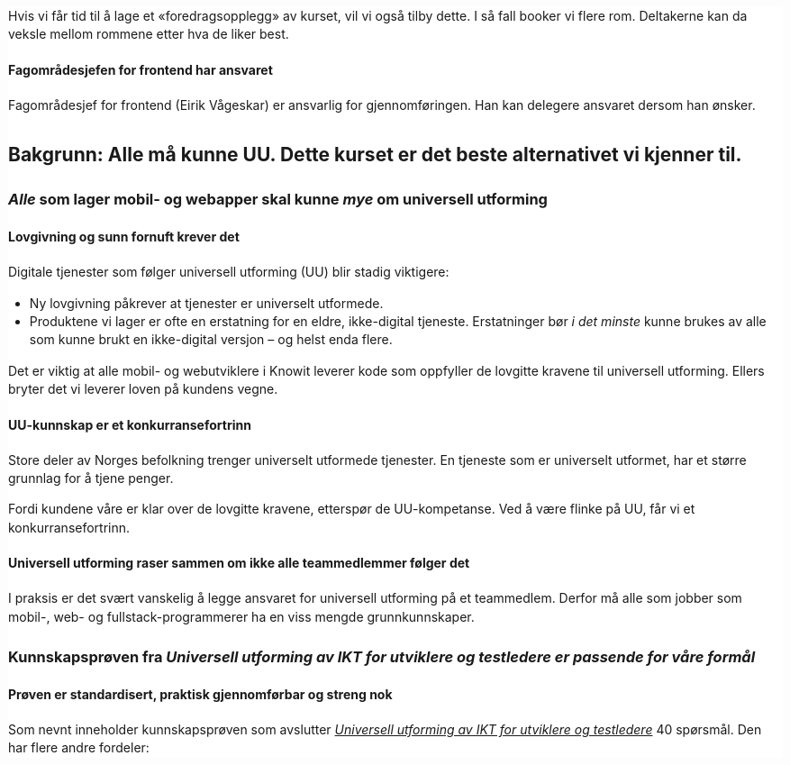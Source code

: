 Hvis vi får tid til å lage et «foredragsopplegg» av kurset, vil vi også tilby dette.
I så fall booker vi flere rom.
Deltakerne kan da veksle mellom rommene etter hva de liker best.

#### Fagområdesjefen for frontend har ansvaret

Fagområdesjef for frontend (Eirik Vågeskar) er ansvarlig for gjennomføringen.
Han kan delegere ansvaret dersom han ønsker.

## Bakgrunn: Alle må kunne UU. Dette kurset er det beste alternativet vi kjenner til.

### <em>Alle</em> som lager mobil- og webapper skal kunne <em>mye</em> om universell utforming

#### Lovgivning og sunn fornuft krever det

Digitale tjenester som følger universell utforming (UU) blir stadig viktigere:

- Ny lovgivning påkrever at tjenester er universelt utformede.
- Produktene vi lager er ofte en erstatning for en eldre, ikke-digital tjeneste.
  Erstatninger bør <em>i det minste</em> kunne brukes av alle som kunne brukt en ikke-digital versjon – og helst enda flere.

Det er viktig at alle mobil- og webutviklere i Knowit leverer kode som oppfyller de lovgitte kravene til universell utforming.
Ellers bryter det vi leverer loven på kundens vegne.

#### UU-kunnskap er et konkurransefortrinn

Store deler av Norges befolkning trenger universelt utformede tjenester.
En tjeneste som er universelt utformet, har et større grunnlag for å tjene penger.

Fordi kundene våre er klar over de lovgitte kravene, etterspør de UU-kompetanse.
Ved å være flinke på UU, får vi et konkurransefortrinn.

#### Universell utforming raser sammen om ikke alle teammedlemmer følger det

I praksis er det svært vanskelig å legge ansvaret for universell utforming på et teammedlem.
Derfor må alle som jobber som mobil-, web- og fullstack-programmerer ha en viss mengde grunnkunnskaper.

### Kunnskapsprøven fra <cite>Universell utforming av IKT for utviklere og testledere<cite> er passende for våre formål

#### Prøven er standardisert, praktisk gjennomførbar og streng nok

Som nevnt inneholder kunnskapsprøven som avslutter <cite>[Universell utforming av IKT for utviklere og testledere](https://kurs-laeringsplattformen.difi.no/mod/scorm/view.php?id=316)</cite> 40 spørsmål.
Den har flere andre fordeler:
